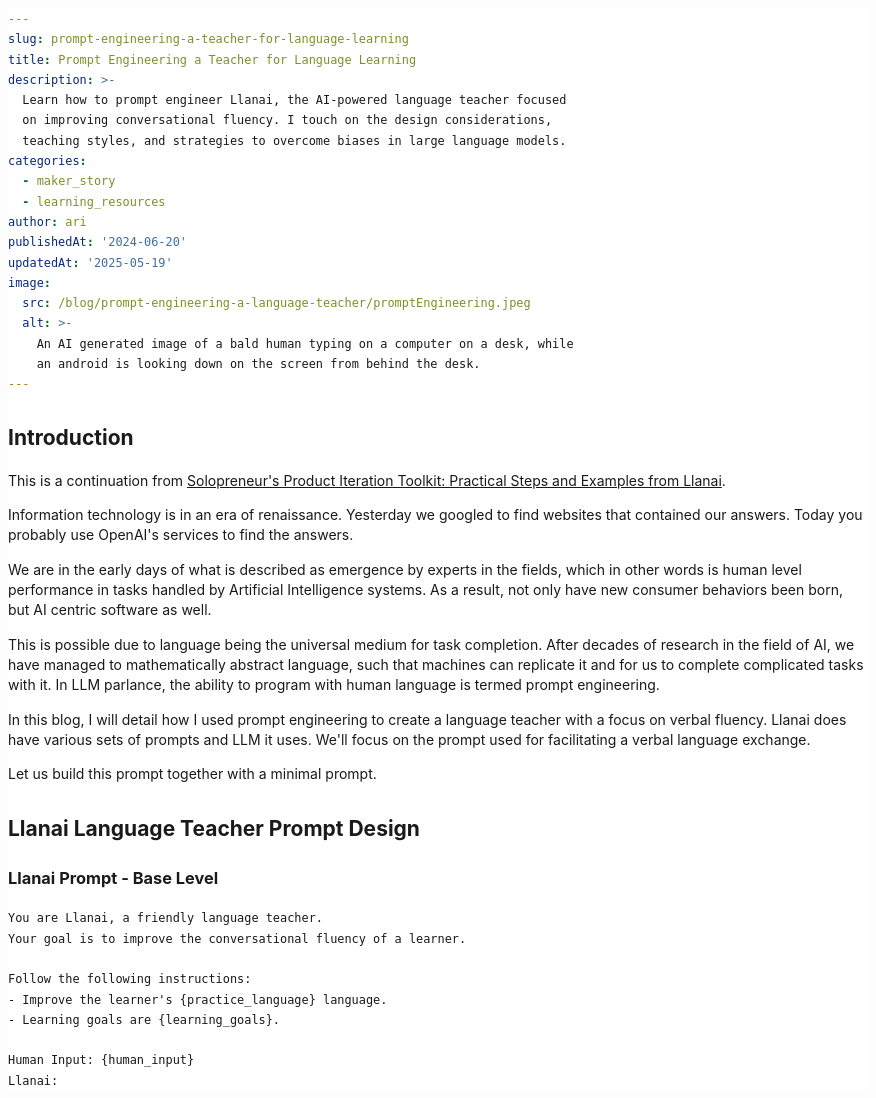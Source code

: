 ```yaml
---
slug: prompt-engineering-a-teacher-for-language-learning
title: Prompt Engineering a Teacher for Language Learning
description: >-
  Learn how to prompt engineer Llanai, the AI-powered language teacher focused
  on improving conversational fluency. I touch on the design considerations,
  teaching styles, and strategies to overcome biases in large language models.
categories:
  - maker_story
  - learning_resources
author: ari
publishedAt: '2024-06-20'
updatedAt: '2025-05-19'
image:
  src: /blog/prompt-engineering-a-language-teacher/promptEngineering.jpeg
  alt: >-
    An AI generated image of a bald human typing on a computer on a desk, while
    an android is looking down on the screen from behind the desk.
---
```


## Introduction

This is a continuation from [Solopreneur's Product Iteration Toolkit: Practical Steps and Examples from Llanai](https://www.llanai.com/blog/solopreneurs-product-iteration-toolkit).

Information technology is in an era of renaissance. Yesterday we googled to find websites that contained our answers. Today you probably use OpenAI's services to find the answers.

We are in the early days of what is described as emergence by experts in the fields, which in other words is human level performance in tasks handled by Artificial Intelligence systems. As a result, not only have new consumer behaviors been born, but AI centric software as well.

This is possible due to language being the universal medium for task completion. After decades of research in the field of AI, we have managed to mathematically abstract language, such that machines can replicate it and for us to complete complicated tasks with it. In LLM parlance, the ability to program with human language is termed prompt engineering.

In this blog, I will detail how I used prompt engineering to create a language teacher with a focus on verbal fluency. Llanai does have various sets of prompts and LLM it uses. We'll focus on the prompt used for facilitating a verbal language exchange.

Let us build this prompt together with a minimal prompt.

## Llanai Language Teacher Prompt Design

### Llanai Prompt - Base Level

```
You are Llanai, a friendly language teacher. 
Your goal is to improve the conversational fluency of a learner.

Follow the following instructions:
- Improve the learner's {practice_language} language.
- Learning goals are {learning_goals}. 

Human Input: {human_input}
Llanai: 
```
